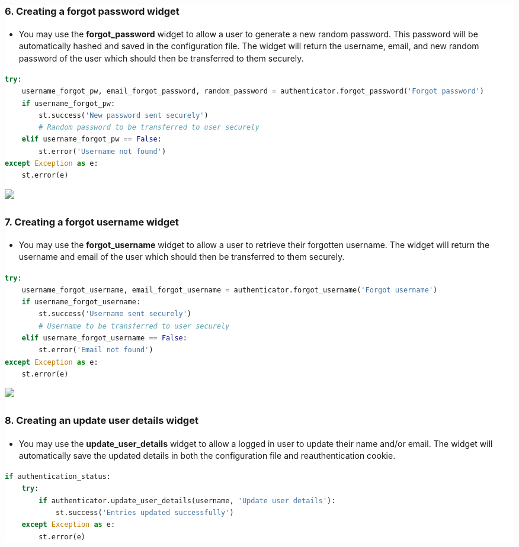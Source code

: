 ### 6. Creating a forgot password widget

* You may use the **forgot_password** widget to allow a user to generate a new random password. This password will be automatically hashed and saved in the configuration file. The widget will return the username, email, and new random password of the user which should then be transferred to them securely.

```python
try:
    username_forgot_pw, email_forgot_password, random_password = authenticator.forgot_password('Forgot password')
    if username_forgot_pw:
        st.success('New password sent securely')
        # Random password to be transferred to user securely
    elif username_forgot_pw == False:
        st.error('Username not found')
except Exception as e:
    st.error(e)
```

![](https://github.com/mkhorasani/Streamlit-Authenticator/blob/main/graphics/forgot_password.PNG)

### 7. Creating a forgot username widget

* You may use the **forgot_username** widget to allow a user to retrieve their forgotten username. The widget will return the username and email of the user which should then be transferred to them securely.

```python
try:
    username_forgot_username, email_forgot_username = authenticator.forgot_username('Forgot username')
    if username_forgot_username:
        st.success('Username sent securely')
        # Username to be transferred to user securely
    elif username_forgot_username == False:
        st.error('Email not found')
except Exception as e:
    st.error(e)
```

![](https://github.com/mkhorasani/Streamlit-Authenticator/blob/main/graphics/forgot_username.PNG)

### 8. Creating an update user details widget

* You may use the **update_user_details** widget to allow a logged in user to update their name and/or email. The widget will automatically save the updated details in both the configuration file and reauthentication cookie.

```python
if authentication_status:
    try:
        if authenticator.update_user_details(username, 'Update user details'):
            st.success('Entries updated successfully')
    except Exception as e:
        st.error(e)
```
